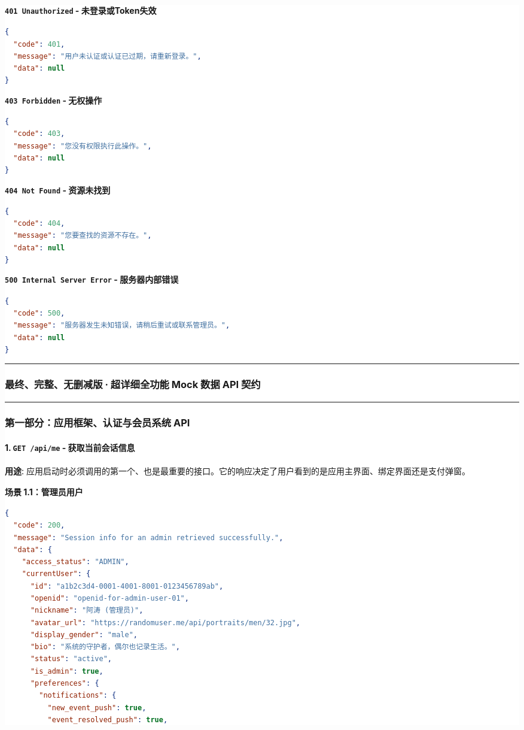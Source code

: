 **`401 Unauthorized` - 未登录或Token失效**
```json
{
  "code": 401,
  "message": "用户未认证或认证已过期，请重新登录。",
  "data": null
}
```

**`403 Forbidden` - 无权操作**
```json
{
  "code": 403,
  "message": "您没有权限执行此操作。",
  "data": null
}
```

**`404 Not Found` - 资源未找到**
```json
{
  "code": 404,
  "message": "您要查找的资源不存在。",
  "data": null
}
```

**`500 Internal Server Error` - 服务器内部错误**
```json
{
  "code": 500,
  "message": "服务器发生未知错误，请稍后重试或联系管理员。",
  "data": null
}
```

---

### **最终、完整、无删减版 · 超详细全功能 Mock 数据 API 契约**

---

### **第一部分：应用框架、认证与会员系统 API**

#### **1. `GET /api/me` - 获取当前会话信息**
**用途**: 应用启动时必须调用的第一个、也是最重要的接口。它的响应决定了用户看到的是应用主界面、绑定界面还是支付弹窗。

**场景 1.1：管理员用户**
```json
{
  "code": 200,
  "message": "Session info for an admin retrieved successfully.",
  "data": {
    "access_status": "ADMIN",
    "currentUser": {
      "id": "a1b2c3d4-0001-4001-8001-0123456789ab",
      "openid": "openid-for-admin-user-01",
      "nickname": "阿涛 (管理员)",
      "avatar_url": "https://randomuser.me/api/portraits/men/32.jpg",
      "display_gender": "male",
      "bio": "系统的守护者，偶尔也记录生活。",
      "status": "active",
      "is_admin": true,
      "preferences": {
        "notifications": {
          "new_event_push": true,
          "event_resolved_push": true,
```